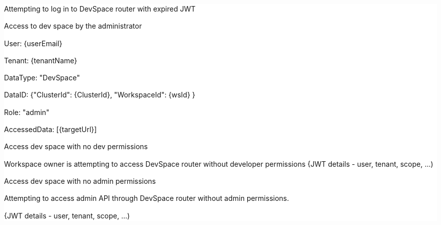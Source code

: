 Attempting to log in to DevSpace router with expired JWT



</td>
</tr>
<tr>
<td>

Access to dev space by the administrator



</td>
<td>

User: \{userEmail\}

Tenant: \{tenantName\}

DataType: "DevSpace"

DataID: \{"ClusterId": \{ClusterId\}, "WorkspaceId": \{wsId\} \}

Role: "admin"

AccessedData: \[\{targetUrl\}\]



</td>
</tr>
<tr>
<td>

Access dev space with no dev permissions



</td>
<td>

Workspace owner is attempting to access DevSpace router without developer permissions \{JWT details - user, tenant, scope, ...\)



</td>
</tr>
<tr>
<td>

Access dev space with no admin permissions



</td>
<td>

Attempting to access admin API through DevSpace router without admin permissions.

\{JWT details - user, tenant, scope, ...\)



</td>
</tr>
<tr>
<td>
